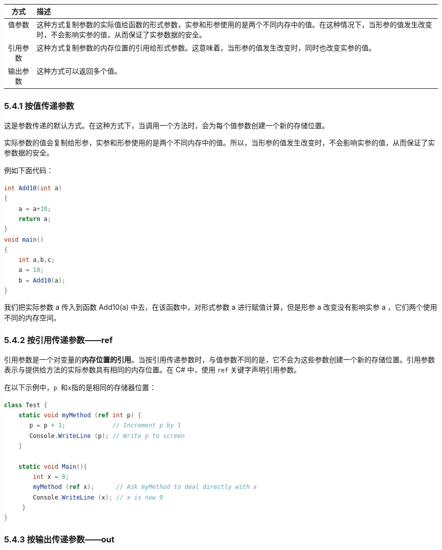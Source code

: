 |   方式   | 描述                                                                                                                                                             |
| :------: | :--------------------------------------------------------------------------------------------------------------------------------------------------------------- |
|  值参数  | 这种方式复制参数的实际值给函数的形式参数，实参和形参使用的是两个不同内存中的值。在这种情况下，当形参的值发生改变时，不会影响实参的值，从而保证了实参数据的安全。 |
| 引用参数 | 这种方式复制参数的内存位置的引用给形式参数。这意味着，当形参的值发生改变时，同时也改变实参的值。                                                                 |
| 输出参数 | 这种方式可以返回多个值。                                                                                                                                         |

### 5.4.1 按值传递参数

这是参数传递的默认方式。在这种方式下，当调用一个方法时，会为每个值参数创建一个新的存储位置。

实际参数的值会复制给形参，实参和形参使用的是两个不同内存中的值。所以，当形参的值发生改变时，不会影响实参的值，从而保证了实参数据的安全。

例如下面代码：

```C#
int Add10(int a)
{
    a = a+10;
    return a;
}
void main()
{
    int a,b,c;
    a = 10;
    b = Add10(a);
}
```

我们把实际参数 a 传入到函数 Add10(a) 中去，在该函数中，对形式参数 a 进行赋值计算，但是形参 a 改变没有影响实参 a ，它们两个使用不同的内存空间。

### 5.4.2 按引用传递参数——ref

引用参数是一个对变量的**内存位置的引用**。当按引用传递参数时，与值参数不同的是，它不会为这些参数创建一个新的存储位置。引用参数表示与提供给方法的实际参数具有相同的内存位置。在 C# 中，使用 `ref` 关键字声明引用参数。

在以下示例中，`p `和`x`指的是相同的存储器位置：

```C#
class Test {
    static void myMethod (ref int p) {
       p = p + 1;             // Increment p by 1
       Console.WriteLine (p); // Write p to screen
    }

    static void Main(){
        int x = 8;
        myMethod (ref x);      // Ask myMethod to deal directly with x
        Console.WriteLine (x); // x is now 9
     }
}
```

### 5.4.3 按输出传递参数——out
